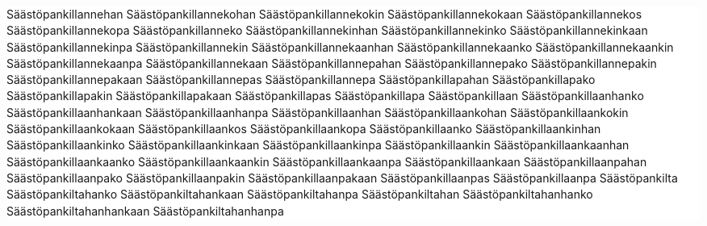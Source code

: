 Säästöpankillannehan
Säästöpankillannekohan
Säästöpankillannekokin
Säästöpankillannekokaan
Säästöpankillannekos
Säästöpankillannekopa
Säästöpankillanneko
Säästöpankillannekinhan
Säästöpankillannekinko
Säästöpankillannekinkaan
Säästöpankillannekinpa
Säästöpankillannekin
Säästöpankillannekaanhan
Säästöpankillannekaanko
Säästöpankillannekaankin
Säästöpankillannekaanpa
Säästöpankillannekaan
Säästöpankillannepahan
Säästöpankillannepako
Säästöpankillannepakin
Säästöpankillannepakaan
Säästöpankillannepas
Säästöpankillannepa
Säästöpankillapahan
Säästöpankillapako
Säästöpankillapakin
Säästöpankillapakaan
Säästöpankillapas
Säästöpankillapa
Säästöpankillaan
Säästöpankillaanhanko
Säästöpankillaanhankaan
Säästöpankillaanhanpa
Säästöpankillaanhan
Säästöpankillaankohan
Säästöpankillaankokin
Säästöpankillaankokaan
Säästöpankillaankos
Säästöpankillaankopa
Säästöpankillaanko
Säästöpankillaankinhan
Säästöpankillaankinko
Säästöpankillaankinkaan
Säästöpankillaankinpa
Säästöpankillaankin
Säästöpankillaankaanhan
Säästöpankillaankaanko
Säästöpankillaankaankin
Säästöpankillaankaanpa
Säästöpankillaankaan
Säästöpankillaanpahan
Säästöpankillaanpako
Säästöpankillaanpakin
Säästöpankillaanpakaan
Säästöpankillaanpas
Säästöpankillaanpa
Säästöpankilta
Säästöpankiltahanko
Säästöpankiltahankaan
Säästöpankiltahanpa
Säästöpankiltahan
Säästöpankiltahanhanko
Säästöpankiltahanhankaan
Säästöpankiltahanhanpa